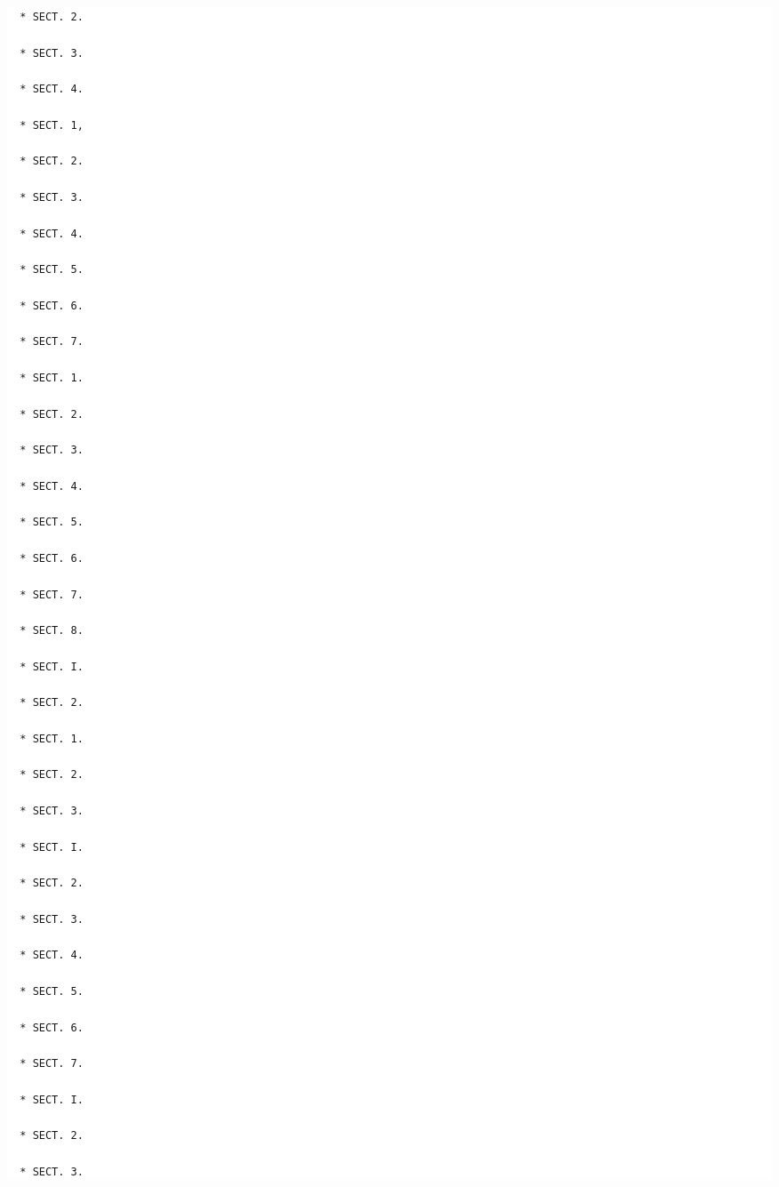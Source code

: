       * SECT. 2.

      * SECT. 3.

      * SECT. 4.

      * SECT. 1,

      * SECT. 2.

      * SECT. 3.

      * SECT. 4.

      * SECT. 5.

      * SECT. 6.

      * SECT. 7.

      * SECT. 1.

      * SECT. 2.

      * SECT. 3.

      * SECT. 4.

      * SECT. 5.

      * SECT. 6.

      * SECT. 7.

      * SECT. 8.

      * SECT. I.

      * SECT. 2.

      * SECT. 1.

      * SECT. 2.

      * SECT. 3.

      * SECT. I.

      * SECT. 2.

      * SECT. 3.

      * SECT. 4.

      * SECT. 5.

      * SECT. 6.

      * SECT. 7.

      * SECT. I.

      * SECT. 2.

      * SECT. 3.
